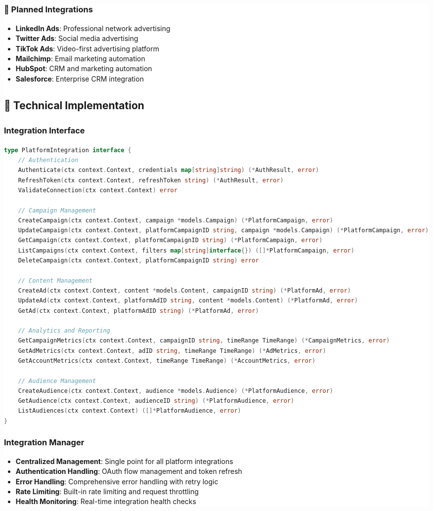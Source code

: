 ### **🔄 Planned Integrations**
- **LinkedIn Ads**: Professional network advertising
- **Twitter Ads**: Social media advertising
- **TikTok Ads**: Video-first advertising platform
- **Mailchimp**: Email marketing automation
- **HubSpot**: CRM and marketing automation
- **Salesforce**: Enterprise CRM integration

## 🔧 **Technical Implementation**

### **Integration Interface**
```go
type PlatformIntegration interface {
    // Authentication
    Authenticate(ctx context.Context, credentials map[string]string) (*AuthResult, error)
    RefreshToken(ctx context.Context, refreshToken string) (*AuthResult, error)
    ValidateConnection(ctx context.Context) error

    // Campaign Management
    CreateCampaign(ctx context.Context, campaign *models.Campaign) (*PlatformCampaign, error)
    UpdateCampaign(ctx context.Context, platformCampaignID string, campaign *models.Campaign) (*PlatformCampaign, error)
    GetCampaign(ctx context.Context, platformCampaignID string) (*PlatformCampaign, error)
    ListCampaigns(ctx context.Context, filters map[string]interface{}) ([]*PlatformCampaign, error)
    DeleteCampaign(ctx context.Context, platformCampaignID string) error

    // Content Management
    CreateAd(ctx context.Context, content *models.Content, campaignID string) (*PlatformAd, error)
    UpdateAd(ctx context.Context, platformAdID string, content *models.Content) (*PlatformAd, error)
    GetAd(ctx context.Context, platformAdID string) (*PlatformAd, error)

    // Analytics and Reporting
    GetCampaignMetrics(ctx context.Context, campaignID string, timeRange TimeRange) (*CampaignMetrics, error)
    GetAdMetrics(ctx context.Context, adID string, timeRange TimeRange) (*AdMetrics, error)
    GetAccountMetrics(ctx context.Context, timeRange TimeRange) (*AccountMetrics, error)

    // Audience Management
    CreateAudience(ctx context.Context, audience *models.Audience) (*PlatformAudience, error)
    GetAudience(ctx context.Context, audienceID string) (*PlatformAudience, error)
    ListAudiences(ctx context.Context) ([]*PlatformAudience, error)
}
```

### **Integration Manager**
- **Centralized Management**: Single point for all platform integrations
- **Authentication Handling**: OAuth flow management and token refresh
- **Error Handling**: Comprehensive error handling with retry logic
- **Rate Limiting**: Built-in rate limiting and request throttling
- **Health Monitoring**: Real-time integration health checks
